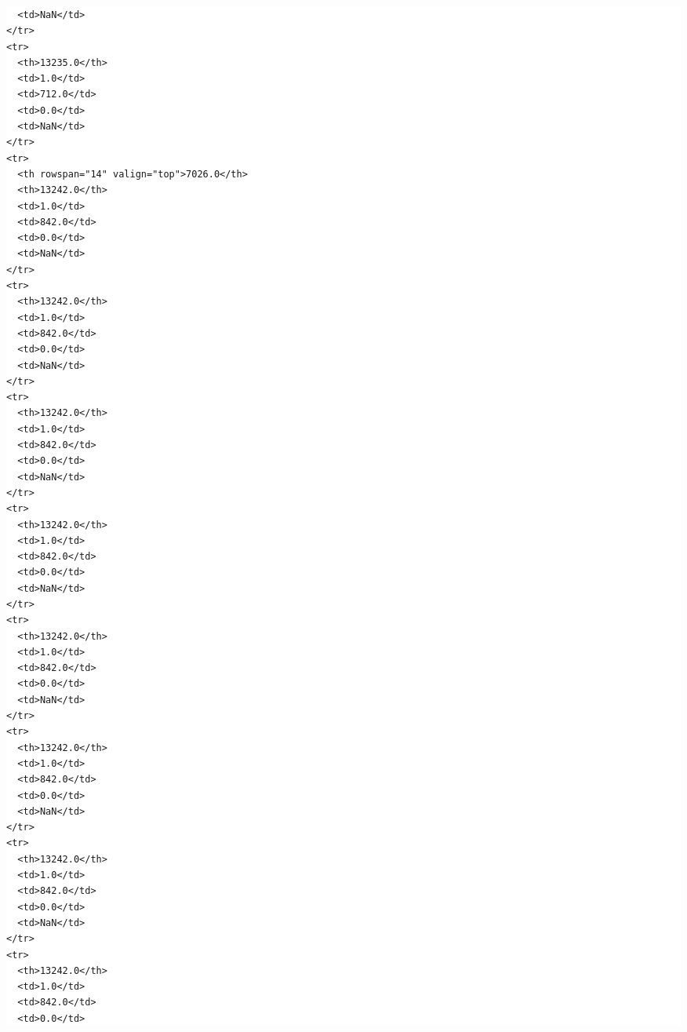       <td>NaN</td>
    </tr>
    <tr>
      <th>13235.0</th>
      <td>1.0</td>
      <td>712.0</td>
      <td>0.0</td>
      <td>NaN</td>
    </tr>
    <tr>
      <th rowspan="14" valign="top">7026.0</th>
      <th>13242.0</th>
      <td>1.0</td>
      <td>842.0</td>
      <td>0.0</td>
      <td>NaN</td>
    </tr>
    <tr>
      <th>13242.0</th>
      <td>1.0</td>
      <td>842.0</td>
      <td>0.0</td>
      <td>NaN</td>
    </tr>
    <tr>
      <th>13242.0</th>
      <td>1.0</td>
      <td>842.0</td>
      <td>0.0</td>
      <td>NaN</td>
    </tr>
    <tr>
      <th>13242.0</th>
      <td>1.0</td>
      <td>842.0</td>
      <td>0.0</td>
      <td>NaN</td>
    </tr>
    <tr>
      <th>13242.0</th>
      <td>1.0</td>
      <td>842.0</td>
      <td>0.0</td>
      <td>NaN</td>
    </tr>
    <tr>
      <th>13242.0</th>
      <td>1.0</td>
      <td>842.0</td>
      <td>0.0</td>
      <td>NaN</td>
    </tr>
    <tr>
      <th>13242.0</th>
      <td>1.0</td>
      <td>842.0</td>
      <td>0.0</td>
      <td>NaN</td>
    </tr>
    <tr>
      <th>13242.0</th>
      <td>1.0</td>
      <td>842.0</td>
      <td>0.0</td>